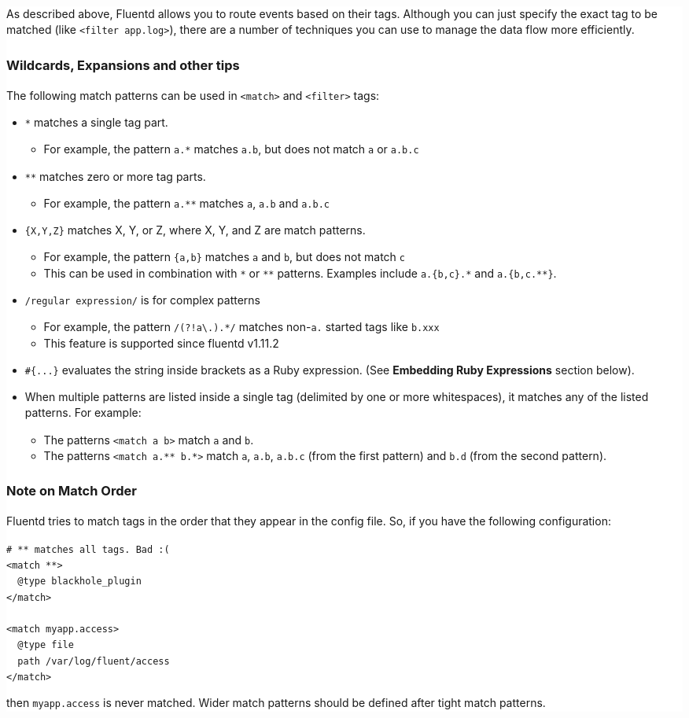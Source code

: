 As described above, Fluentd allows you to route events based on their tags.
Although you can just specify the exact tag to be matched (like `<filter
app.log>`), there are a number of techniques you can use to manage the data flow
more efficiently.


### Wildcards, Expansions and other tips

The following match patterns can be used in `<match>` and `<filter>` tags:

- `*` matches a single tag part.

  - For example, the pattern `a.*` matches `a.b`, but does not match `a` or `a.b.c`

- `**` matches zero or more tag parts.

  - For example, the pattern `a.**` matches `a`, `a.b` and `a.b.c`

- `{X,Y,Z}` matches X, Y, or Z, where X, Y, and Z are match patterns.

  - For example, the pattern `{a,b}` matches `a` and `b`, but does not match `c`
  - This can be used in combination with `*` or `**` patterns. Examples
    include `a.{b,c}.*` and `a.{b,c.**}`.

- `/regular expression/` is for complex patterns

  - For example, the pattern `/(?!a\.).*/` matches non-`a.` started tags like `b.xxx`
  - This feature is supported since fluentd v1.11.2

- `#{...}` evaluates the string inside brackets as a Ruby expression. (See
  **Embedding Ruby Expressions** section below).

- When multiple patterns are listed inside a single tag (delimited by one or
  more whitespaces), it matches any of the listed patterns. For example:

  - The patterns `<match a b>` match `a` and `b`.
  - The patterns `<match a.** b.*>` match `a`, `a.b`, `a.b.c` (from the
    first pattern) and `b.d` (from the second pattern).


### Note on Match Order

Fluentd tries to match tags in the order that they appear in the config file.
So, if you have the following configuration:

```
# ** matches all tags. Bad :(
<match **>
  @type blackhole_plugin
</match>

<match myapp.access>
  @type file
  path /var/log/fluent/access
</match>
```

then `myapp.access` is never matched. Wider match patterns should be defined
after tight match patterns.
